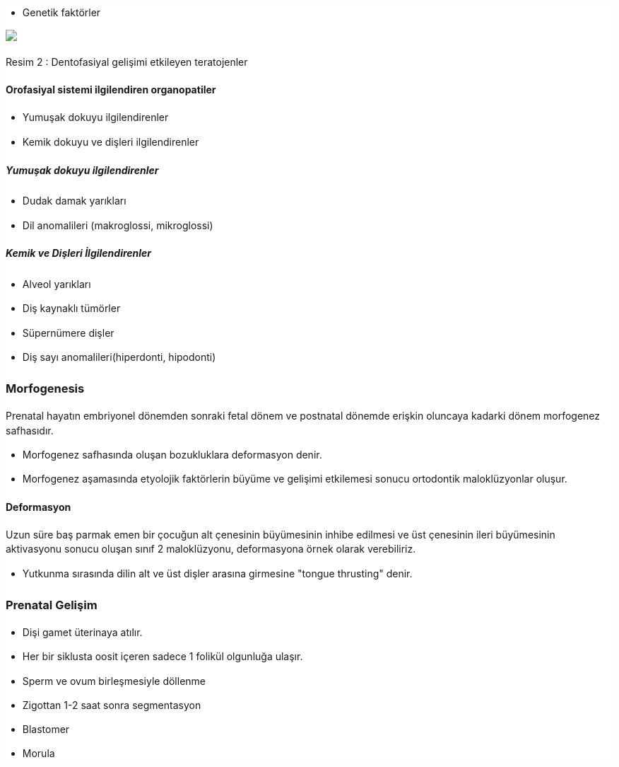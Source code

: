 - Genetik faktörler

![](/home/bt/.config/marktext/images/2021-11-19-19-31-12-image.png)

Resim 2 : Dentofasiyal gelişimi etkileyen teratojenler

#### Orofasiyal sistemi ilgilendiren organopatiler

- Yumuşak dokuyu ilgilendirenler

- Kemik dokuyu ve dişleri ilgilendirenler

##### Yumuşak dokuyu ilgilendirenler

- Dudak damak yarıkları

- Dil anomalileri (makroglossi, mikroglossi)

##### Kemik ve Dişleri İlgilendirenler

- Alveol yarıkları

- Diş kaynaklı tümörler

- Süpernümere dişler

- Diş sayı anomalileri(hiperdonti, hipodonti)

### Morfogenesis

Prenatal hayatın embriyonel dönemden sonraki fetal dönem ve postnatal dönemde erişkin oluncaya kadarki dönem morfogenez safhasıdır.

- Morfogenez safhasında oluşan bozukluklara deformasyon denir.

- Morfogenez aşamasında etyolojik faktörlerin büyüme ve gelişimi etkilemesi sonucu ortodontik maloklüzyonlar oluşur.

#### Deformasyon

Uzun süre baş parmak emen bir çocuğun alt çenesinin büyümesinin inhibe edilmesi ve üst çenesinin ileri büyümesinin aktivasyonu sonucu oluşan sınıf 2 maloklüzyonu, deformasyona örnek olarak verebiliriz.

- Yutkunma sırasında dilin alt ve üst dişler arasına girmesine "tongue thrusting" denir.

### Prenatal Gelişim

- Dişi gamet üterinaya atılır.

- Her bir siklusta oosit içeren sadece 1 folikül olgunluğa ulaşır.

- Sperm ve ovum birleşmesiyle döllenme

- Zigottan 1-2 saat sonra segmentasyon

- Blastomer

- Morula
